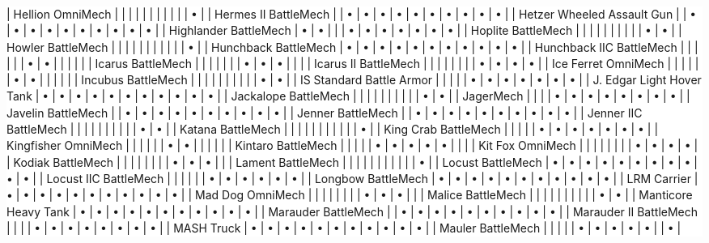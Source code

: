 | Hellion OmniMech |   |   |   |   |   |   |   |   |   |   | • |
| Hermes II BattleMech |   | • | • | • | • | • | • | • | • | • | • |
| Hetzer Wheeled Assault Gun |   | • | • | • | • | • | • | • | • | • | • |
| Highlander BattleMech | • | • |   |   | • | • | • | • | • | • | • |
| Hoplite BattleMech |   |   |   |   |   |   |   |   |   | • | • |
| Howler BattleMech |   |   |   |   |   |   |   |   |   |   | • |
| Hunchback BattleMech | • | • | • | • | • | • | • | • | • | • | • |
| Hunchback IIC BattleMech |   |   |   |   |   | • | • |   |   |   |   |
| Icarus BattleMech |   |   |   |   |   |   | • | • | • |   |   |
| Icarus II BattleMech |   |   |   |   |   |   |   | • | • | • | • |
| Ice Ferret OmniMech |   |   |   |   |   | • | • |   |   |   |   |
| Incubus BattleMech |   |   |   |   |   |   |   |   |   | • | • |
| IS Standard Battle Armor |   |   |   |   | • | • | • | • | • | • | • |
| J. Edgar Light Hover Tank | • | • | • | • | • | • | • | • | • | • | • |
| Jackalope BattleMech |   |   |   |   |   |   |   |   |   | • | • |
| JagerMech |   |   |   | • | • | • | • | • | • | • | • |
| Javelin BattleMech |   | • | • | • | • | • | • | • | • | • | • |
| Jenner BattleMech |   | • | • | • | • | • | • | • | • | • | • |
| Jenner IIC BattleMech |   |   |   |   |   |   |   |   |   | • | • |
| Katana BattleMech |   |   |   |   |   |   |   |   |   |   | • |
| King Crab BattleMech |   |   |   |   | • | • | • | • | • | • | • |
| Kingfisher OmniMech |   |   |   |   |   | • | • |   |   |   |   |
| Kintaro BattleMech |   |   |   |   | • | • | • | • | • |   |   |
| Kit Fox OmniMech |   |   |   |   |   |   |   | • | • | • | • |
| Kodiak BattleMech |   |   |   |   |   |   |   | • | • | • |   |
| Lament BattleMech |   |   |   |   |   |   |   |   |   |   | • |
| Locust BattleMech | • | • | • | • | • | • | • | • | • | • | • |
| Locust IIC BattleMech |   |   |   |   |   | • | • | • | • | • | • |
| Longbow BattleMech | • | • | • | • | • | • | • | • | • | • | • |
| LRM Carrier | • | • | • | • | • | • | • | • | • | • | • |
| Mad Dog OmniMech |   |   |   |   |   |   |   | • | • | • |   |
| Malice BattleMech |   |   |   |   |   |   |   |   |   | • | • |
| Manticore Heavy Tank | • | • | • | • | • | • | • | • | • | • | • |
| Marauder BattleMech |   | • | • | • | • | • | • | • | • | • | • |
| Marauder II BattleMech |   |   |   | • | • | • | • | • | • | • | • |
| MASH Truck | • | • | • | • | • | • | • | • | • | • | • |
| Mauler BattleMech |   |   |   |   | • | • | • | • | • |   | • |